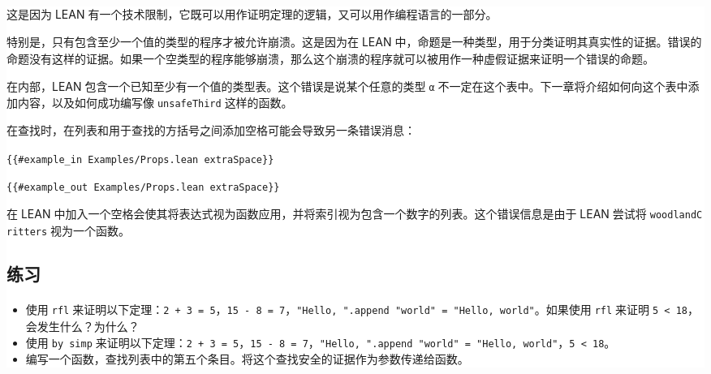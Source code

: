 这是因为 LEAN 有一个技术限制，它既可以用作证明定理的逻辑，又可以用作编程语言的一部分。

特别是，只有包含至少一个值的类型的程序才被允许崩溃。这是因为在 LEAN 中，命题是一种类型，用于分类证明其真实性的证据。错误的命题没有这样的证据。如果一个空类型的程序能够崩溃，那么这个崩溃的程序就可以被用作一种虚假证据来证明一个错误的命题。

在内部，LEAN 包含一个已知至少有一个值的类型表。这个错误是说某个任意的类型 `α` 不一定在这个表中。下一章将介绍如何向这个表中添加内容，以及如何成功编写像 `unsafeThird` 这样的函数。

在查找时，在列表和用于查找的方括号之间添加空格可能会导致另一条错误消息：

```lean
{{#example_in Examples/Props.lean extraSpace}}
```



```output error
{{#example_out Examples/Props.lean extraSpace}}
```

在 LEAN 中加入一个空格会使其将表达式视为函数应用，并将索引视为包含一个数字的列表。这个错误信息是由于 LEAN 尝试将 `woodlandCritters` 视为一个函数。

## 练习

* 使用 `rfl` 来证明以下定理：`2 + 3 = 5`，`15 - 8 = 7`，`"Hello, ".append "world" = "Hello, world"`。如果使用 `rfl` 来证明 `5 < 18`，会发生什么？为什么？
* 使用 `by simp` 来证明以下定理：`2 + 3 = 5`，`15 - 8 = 7`，`"Hello, ".append "world" = "Hello, world"`，`5 < 18`。
* 编写一个函数，查找列表中的第五个条目。将这个查找安全的证据作为参数传递给函数。